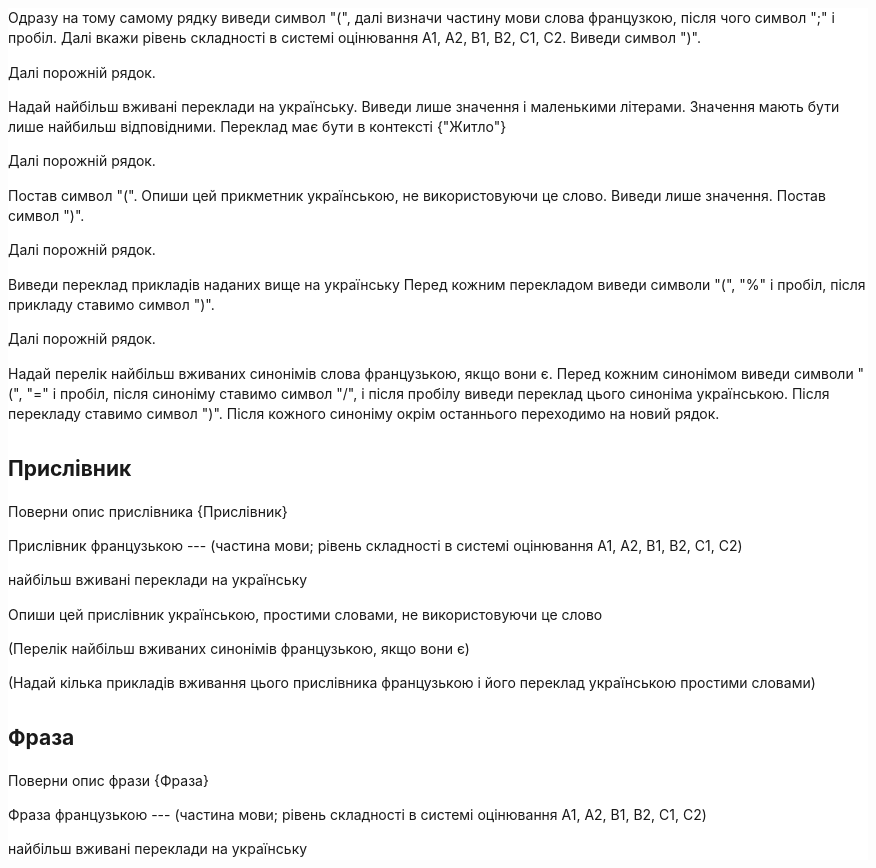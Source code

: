 Одразу на тому самому рядку виведи символ "(", далі визначи частину мови слова французкою, після чого символ ";" і пробіл.
Далі вкажи рівень складності в системі оцінювання A1, A2, B1, B2, C1, C2.
Виведи символ ")".

Далі порожній рядок.

Надай найбільш вживані переклади на українську. Виведи лише значення і маленькими літерами.
Значення мають бути лише найбильш відповідними.
Переклад має бути в контексті {"Житло"}

Далі порожній рядок.

Постав символ "(".
Опиши цей прикметник українською, не використовуючи це слово. Виведи лише значення.
Постав символ ")".

Далі порожній рядок.

Виведи переклад прикладів наданих вище на українську
Перед кожним перекладом виведи символи "(", "%" і пробіл, після прикладу ставимо символ ")".

Далі порожній рядок.

Надай перелік найбільш вживаних синонімів слова французькою, якщо вони є.
Перед кожним синонімом виведи символи "(", "=" і пробіл, після синоніму ставимо символ "/", і після пробілу виведи переклад цього синоніма українською.
Після перекладу ставимо символ ")".
Після кожного синоніму окрім останнього переходимо на новий рядок.





## Прислівник

Поверни опис прислівника {Прислівник}

Прислівник французькою --- (частина мови; рівень складності в системі оцінювання A1, A2, B1, B2, C1, C2)

найбільш вживані переклади на українську

Опиши цей прислівник українською, простими словами, не використовуючи це слово

(Перелік найбільш вживаних синонімів французькою, якщо вони є)

(Надай кілька прикладів вживання цього прислівника французькою і його переклад українською простими словами)





## Фраза

Поверни опис фрази {Фраза}

Фраза французькою --- (частина мови; рівень складності в системі оцінювання A1, A2, B1, B2, C1, C2)

найбільш вживані переклади на українську
